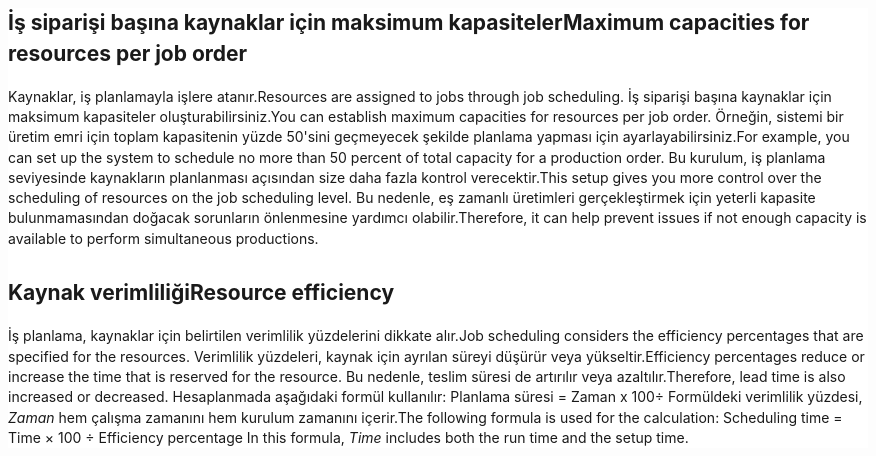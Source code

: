 ## <a name="maximum-capacities-for-resources-per-job-order"></a><span data-ttu-id="5a7c4-170">İş siparişi başına kaynaklar için maksimum kapasiteler</span><span class="sxs-lookup"><span data-stu-id="5a7c4-170">Maximum capacities for resources per job order</span></span>
<span data-ttu-id="5a7c4-171">Kaynaklar, iş planlamayla işlere atanır.</span><span class="sxs-lookup"><span data-stu-id="5a7c4-171">Resources are assigned to jobs through job scheduling.</span></span> <span data-ttu-id="5a7c4-172">İş siparişi başına kaynaklar için maksimum kapasiteler oluşturabilirsiniz.</span><span class="sxs-lookup"><span data-stu-id="5a7c4-172">You can establish maximum capacities for resources per job order.</span></span> <span data-ttu-id="5a7c4-173">Örneğin, sistemi bir üretim emri için toplam kapasitenin yüzde 50'sini geçmeyecek şekilde planlama yapması için ayarlayabilirsiniz.</span><span class="sxs-lookup"><span data-stu-id="5a7c4-173">For example, you can set up the system to schedule no more than 50 percent of total capacity for a production order.</span></span> <span data-ttu-id="5a7c4-174">Bu kurulum, iş planlama seviyesinde kaynakların planlanması açısından size daha fazla kontrol verecektir.</span><span class="sxs-lookup"><span data-stu-id="5a7c4-174">This setup gives you more control over the scheduling of resources on the job scheduling level.</span></span> <span data-ttu-id="5a7c4-175">Bu nedenle, eş zamanlı üretimleri gerçekleştirmek için yeterli kapasite bulunmamasından doğacak sorunların önlenmesine yardımcı olabilir.</span><span class="sxs-lookup"><span data-stu-id="5a7c4-175">Therefore, it can help prevent issues if not enough capacity is available to perform simultaneous productions.</span></span>

## <a name="resource-efficiency"></a><span data-ttu-id="5a7c4-176">Kaynak verimliliği</span><span class="sxs-lookup"><span data-stu-id="5a7c4-176">Resource efficiency</span></span>
<span data-ttu-id="5a7c4-177">İş planlama, kaynaklar için belirtilen verimlilik yüzdelerini dikkate alır.</span><span class="sxs-lookup"><span data-stu-id="5a7c4-177">Job scheduling considers the efficiency percentages that are specified for the resources.</span></span> <span data-ttu-id="5a7c4-178">Verimlilik yüzdeleri, kaynak için ayrılan süreyi düşürür veya yükseltir.</span><span class="sxs-lookup"><span data-stu-id="5a7c4-178">Efficiency percentages reduce or increase the time that is reserved for the resource.</span></span> <span data-ttu-id="5a7c4-179">Bu nedenle, teslim süresi de artırılır veya azaltılır.</span><span class="sxs-lookup"><span data-stu-id="5a7c4-179">Therefore, lead time is also increased or decreased.</span></span> <span data-ttu-id="5a7c4-180">Hesaplanmada aşağıdaki formül kullanılır: Planlama süresi = Zaman x 100÷ Formüldeki verimlilik yüzdesi, *Zaman* hem çalışma zamanını hem kurulum zamanını içerir.</span><span class="sxs-lookup"><span data-stu-id="5a7c4-180">The following formula is used for the calculation: Scheduling time = Time × 100 ÷ Efficiency percentage In this formula, *Time* includes both the run time and the setup time.</span></span>



